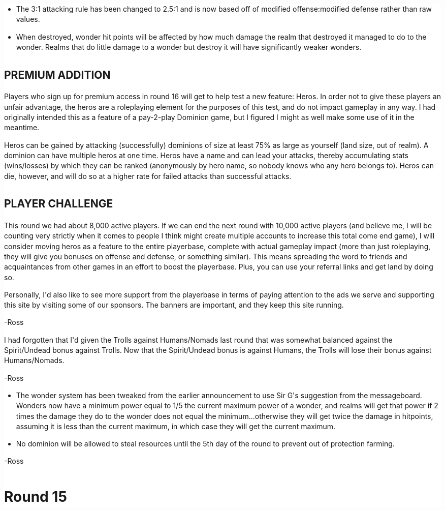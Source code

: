* The 3:1 attacking rule has been changed to 2.5:1 and is now based off of modified offense:modified defense rather than raw values. 

* When destroyed, wonder hit points will be affected by how much damage the realm that destroyed it managed to do to the wonder. Realms that do little damage to a wonder but destroy it will have significantly weaker wonders. 


PREMIUM ADDITION 
---------------- 
Players who sign up for premium access in round 16 will get to help test a new feature: Heros. In order not to give these players an unfair advantage, the heros are a roleplaying element for the purposes of this test, and do not impact gameplay in any way. I had originally intended this as a feature of a pay-2-play Dominion game, but I figured I might as well make some use of it in the meantime. 

Heros can be gained by attacking (successfully) dominions of size at least 75% as large as yourself (land size, out of realm). A dominion can have multiple heros at one time. Heros have a name and can lead your attacks, thereby accumulating stats (wins/losses) by which they can be ranked (anonymously by hero name, so nobody knows who any hero belongs to). Heros can die, however, and will do so at a higher rate for failed attacks than successful attacks. 


PLAYER CHALLENGE 
---------------- 
This round we had about 8,000 active players. If we can end the next round with 10,000 active players (and believe me, I will be counting very strictly when it comes to people I think might create multiple accounts to increase this total come end game), I will consider moving heros as a feature to the entire playerbase, complete with actual gameplay impact (more than just roleplaying, they will give you bonuses on offense and defense, or something similar). This means spreading the word to friends and acquaintances from other games in an effort to boost the playerbase. Plus, you can use your referral links and get land by doing so. 

Personally, I'd also like to see more support from the playerbase in terms of paying attention to the ads we serve and supporting this site by visiting some of our sponsors. The banners are important, and they keep this site running.

-Ross

I had forgotten that I'd given the Trolls against Humans/Nomads last round that was somewhat balanced against the Spirit/Undead bonus against Trolls. Now that the Spirit/Undead bonus is against Humans, the Trolls will lose their bonus against Humans/Nomads.

-Ross

* The wonder system has been tweaked from the earlier announcement to use Sir G's suggestion from the messageboard. Wonders now have a minimum power equal to 1/5 the current maximum power of a wonder, and realms will get that power if 2 times the damage they do to the wonder does not equal the minimum...otherwise they will get twice the damage in hitpoints, assuming it is less than the current maximum, in which case they will get the current maximum. 

* No dominion will be allowed to steal resources until the 5th day of the round to prevent out of protection farming.

-Ross


# Round 15
